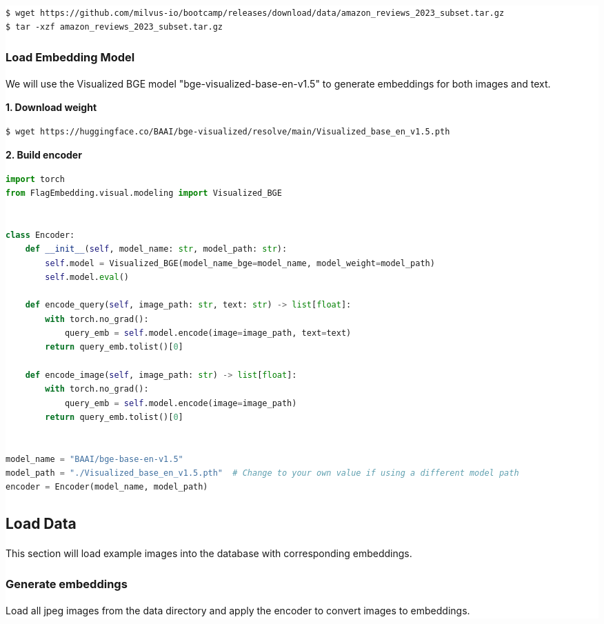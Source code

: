 ```shell
$ wget https://github.com/milvus-io/bootcamp/releases/download/data/amazon_reviews_2023_subset.tar.gz
$ tar -xzf amazon_reviews_2023_subset.tar.gz
```

### Load Embedding Model

We will use the Visualized BGE model "bge-visualized-base-en-v1.5" to generate embeddings for both images and text. 

**1. Download weight**


```shell
$ wget https://huggingface.co/BAAI/bge-visualized/resolve/main/Visualized_base_en_v1.5.pth
```

**2. Build encoder**


```python
import torch
from FlagEmbedding.visual.modeling import Visualized_BGE


class Encoder:
    def __init__(self, model_name: str, model_path: str):
        self.model = Visualized_BGE(model_name_bge=model_name, model_weight=model_path)
        self.model.eval()

    def encode_query(self, image_path: str, text: str) -> list[float]:
        with torch.no_grad():
            query_emb = self.model.encode(image=image_path, text=text)
        return query_emb.tolist()[0]

    def encode_image(self, image_path: str) -> list[float]:
        with torch.no_grad():
            query_emb = self.model.encode(image=image_path)
        return query_emb.tolist()[0]


model_name = "BAAI/bge-base-en-v1.5"
model_path = "./Visualized_base_en_v1.5.pth"  # Change to your own value if using a different model path
encoder = Encoder(model_name, model_path)
```

## Load Data

This section will load example images into the database with corresponding embeddings.

### Generate embeddings

Load all jpeg images from the data directory and apply the encoder to convert images to embeddings.

